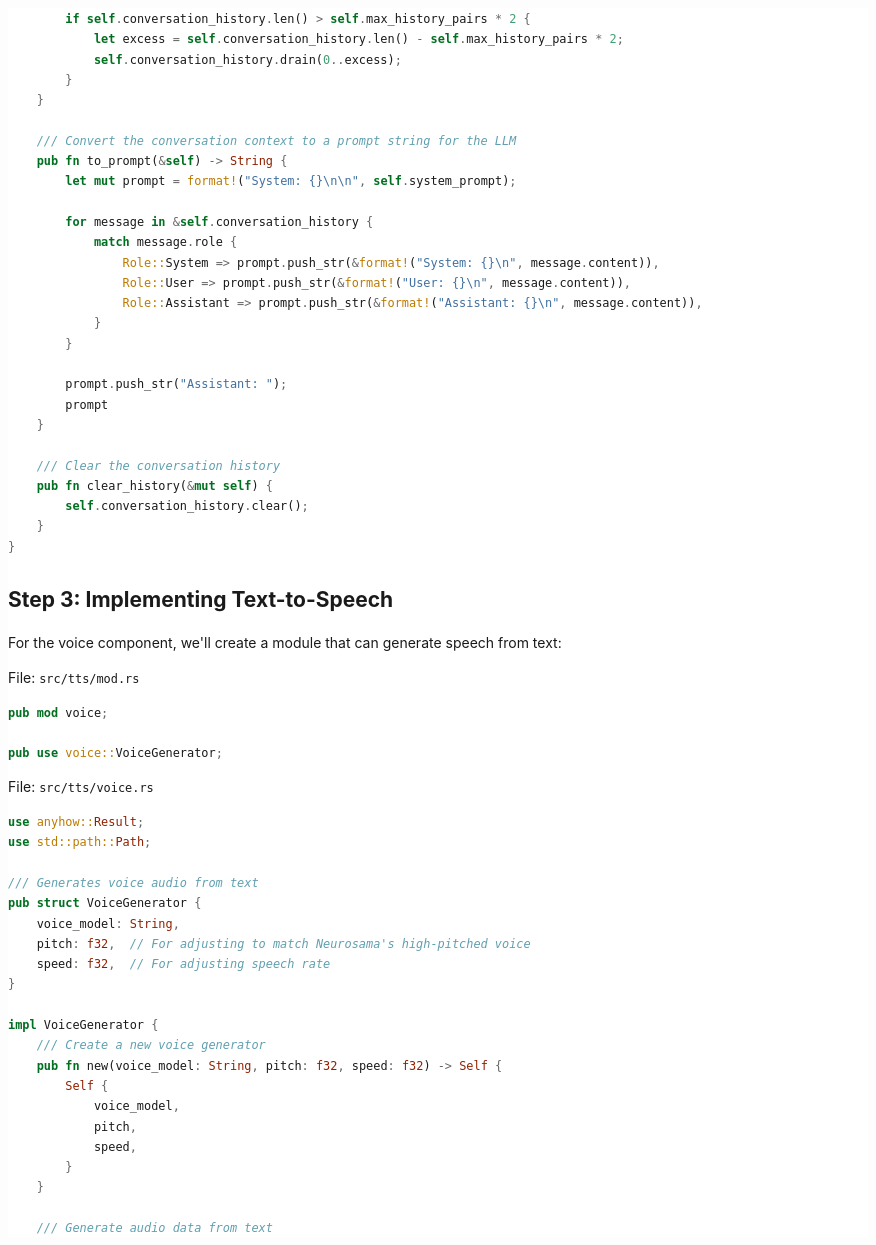 ```rust
        if self.conversation_history.len() > self.max_history_pairs * 2 {
            let excess = self.conversation_history.len() - self.max_history_pairs * 2;
            self.conversation_history.drain(0..excess);
        }
    }

    /// Convert the conversation context to a prompt string for the LLM
    pub fn to_prompt(&self) -> String {
        let mut prompt = format!("System: {}\n\n", self.system_prompt);
        
        for message in &self.conversation_history {
            match message.role {
                Role::System => prompt.push_str(&format!("System: {}\n", message.content)),
                Role::User => prompt.push_str(&format!("User: {}\n", message.content)),
                Role::Assistant => prompt.push_str(&format!("Assistant: {}\n", message.content)),
            }
        }
        
        prompt.push_str("Assistant: ");
        prompt
    }
    
    /// Clear the conversation history
    pub fn clear_history(&mut self) {
        self.conversation_history.clear();
    }
}
```


## Step 3: Implementing Text-to-Speech

For the voice component, we'll create a module that can generate speech from text:

File: `src/tts/mod.rs`

```rust
pub mod voice;

pub use voice::VoiceGenerator;
```

File: `src/tts/voice.rs`

```rust
use anyhow::Result;
use std::path::Path;

/// Generates voice audio from text
pub struct VoiceGenerator {
    voice_model: String,
    pitch: f32,  // For adjusting to match Neurosama's high-pitched voice
    speed: f32,  // For adjusting speech rate
}

impl VoiceGenerator {
    /// Create a new voice generator
    pub fn new(voice_model: String, pitch: f32, speed: f32) -> Self {
        Self {
            voice_model,
            pitch,
            speed,
        }
    }
    
    /// Generate audio data from text
```